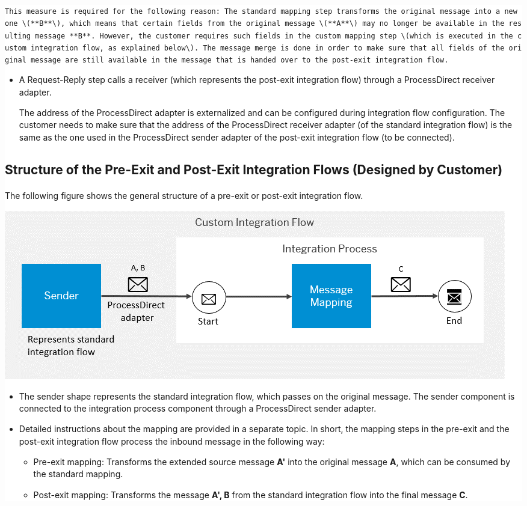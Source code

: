     This measure is required for the following reason: The standard mapping step transforms the original message into a new one \(**B**\), which means that certain fields from the original message \(**A**\) may no longer be available in the resulting message **B**. However, the customer requires such fields in the custom mapping step \(which is executed in the custom integration flow, as explained below\). The message merge is done in order to make sure that all fields of the original message are still available in the message that is handed over to the post-exit integration flow.

-   A Request-Reply step calls a receiver \(which represents the post-exit integration flow\) through a ProcessDirect receiver adapter.

    The address of the ProcessDirect adapter is externalized and can be configured during integration flow configuration. The customer needs to make sure that the address of the ProcessDirect receiver adapter \(of the standard integration flow\) is the same as the one used in the ProcessDirect sender adapter of the post-exit integration flow \(to be connected\).




<a name="loio41b238c5331a4b1fbd3a0ccd342b7147__section_ujk_cgr_wfb"/>

## Structure of the Pre-Exit and Post-Exit Integration Flows \(Designed by Customer\)

The following figure shows the general structure of a pre-exit or post-exit integration flow.

![](images/Custom_Integration_Flows_3_363ba9f.png)

-   The sender shape represents the standard integration flow, which passes on the original message. The sender component is connected to the integration process component through a ProcessDirect sender adapter.

-   Detailed instructions about the mapping are provided in a separate topic. In short, the mapping steps in the pre-exit and the post-exit integration flow process the inbound message in the following way:

    -   Pre-exit mapping: Transforms the extended source message **A'** into the original message **A**, which can be consumed by the standard mapping.

    -   Post-exit mapping: Transforms the message **A', B** from the standard integration flow into the final message **C**.

